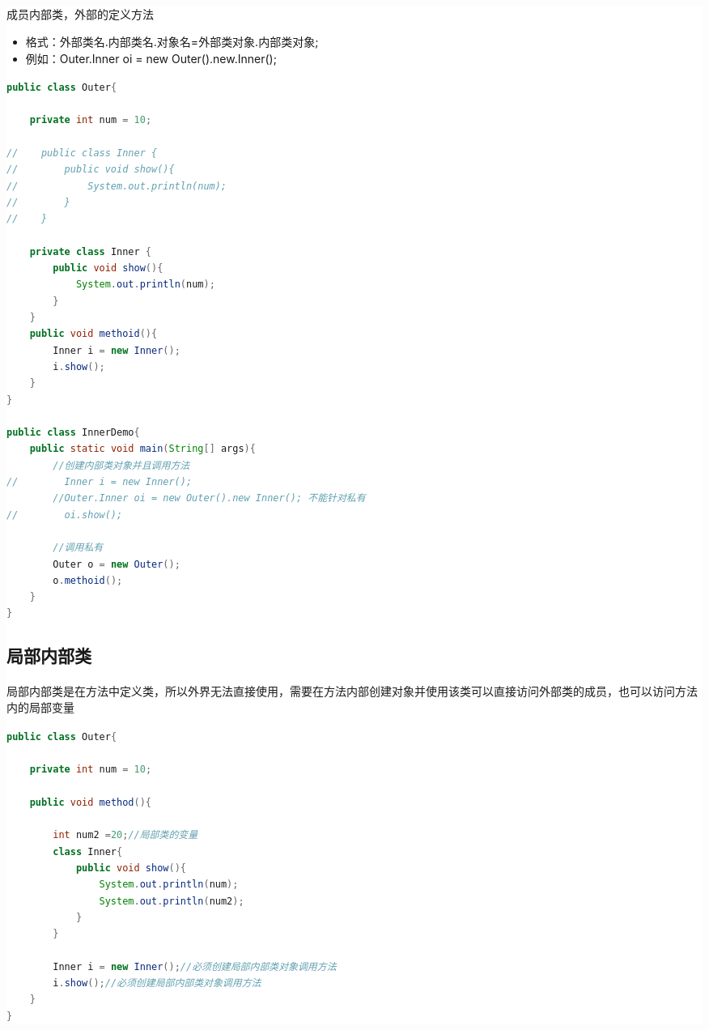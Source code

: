 成员内部类，外部的定义方法

- 格式：外部类名.内部类名.对象名=外部类对象.内部类对象;
- 例如：Outer.Inner oi = new Outer().new.Inner();

```java
public class Outer{

    private int num = 10;

//    public class Inner {
//        public void show(){
//            System.out.println(num);
//        }
//    }

    private class Inner {
        public void show(){
            System.out.println(num);
        }
    }
    public void methoid(){
        Inner i = new Inner();
        i.show();
    }
}

public class InnerDemo{
    public static void main(String[] args){
        //创建内部类对象并且调用方法
//        Inner i = new Inner();
        //Outer.Inner oi = new Outer().new Inner(); 不能针对私有
//        oi.show();

        //调用私有
        Outer o = new Outer();
        o.methoid();
    }
}
```

## 局部内部类

局部内部类是在方法中定义类，所以外界无法直接使用，需要在方法内部创建对象并使用该类可以直接访问外部类的成员，也可以访问方法内的局部变量

```java
public class Outer{

    private int num = 10;

    public void method(){

        int num2 =20;//局部类的变量
        class Inner{
            public void show(){
                System.out.println(num);
                System.out.println(num2);
            }
        }

        Inner i = new Inner();//必须创建局部内部类对象调用方法
        i.show();//必须创建局部内部类对象调用方法
    }
}

```